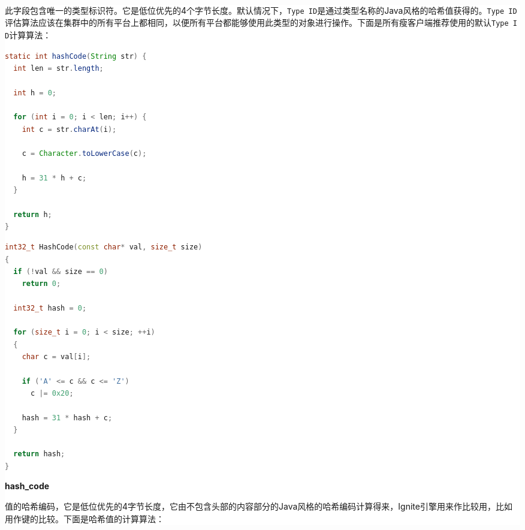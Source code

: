 此字段包含唯一的类型标识符。它是低位优先的4个字节长度。默认情况下，`Type ID`是通过类型名称的Java风格的哈希值获得的。`Type ID`评估算法应该在集群中的所有平台上都相同，以便所有平台都能够使用此类型的对象进行操作。下面是所有瘦客户端推荐使用的默认`Type ID`计算算法：

<Tabs>
<Tab title="Java">

```java
static int hashCode(String str) {
  int len = str.length;

  int h = 0;

  for (int i = 0; i < len; i++) {
    int c = str.charAt(i);

    c = Character.toLowerCase(c);

    h = 31 * h + c;
  }

  return h;
}
```
</Tab>

<Tab title="C">

```cpp
int32_t HashCode(const char* val, size_t size)
{
  if (!val && size == 0)
    return 0;

  int32_t hash = 0;

  for (size_t i = 0; i < size; ++i)
  {
    char c = val[i];

    if ('A' <= c && c <= 'Z')
      c |= 0x20;

    hash = 31 * hash + c;
  }

  return hash;
}
```
</Tab>

</Tabs>

**hash_code**

值的哈希编码，它是低位优先的4字节长度，它由不包含头部的内容部分的Java风格的哈希编码计算得来，Ignite引擎用来作比较用，比如用作键的比较。下面是哈希值的计算算法：
